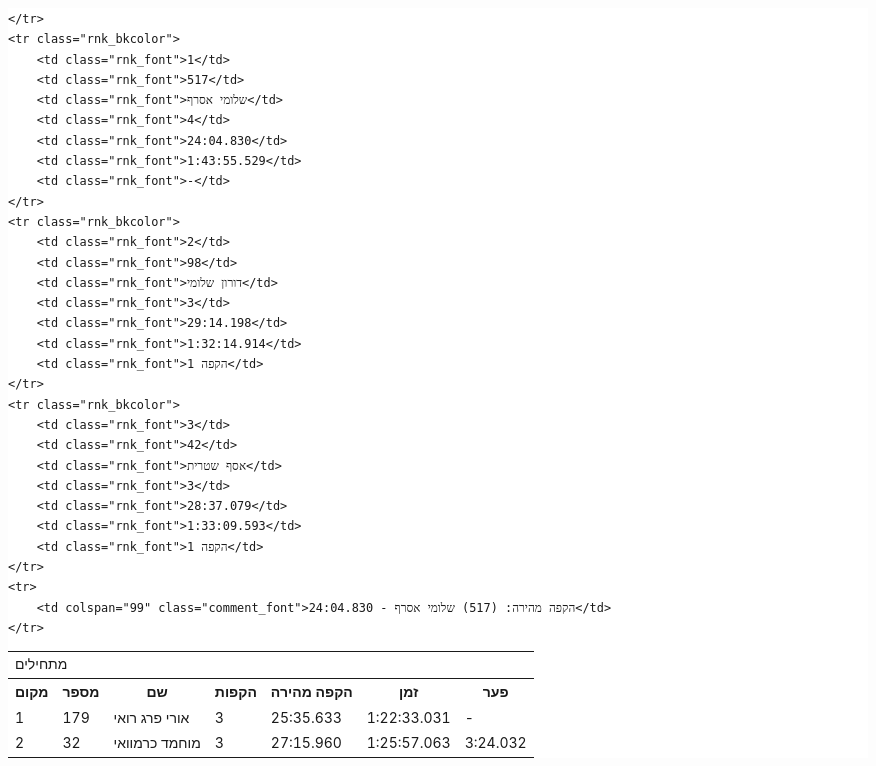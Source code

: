     </tr>
    <tr class="rnk_bkcolor">
        <td class="rnk_font">1</td>
        <td class="rnk_font">517</td>
        <td class="rnk_font">שלומי אסרף</td>
        <td class="rnk_font">4</td>
        <td class="rnk_font">24:04.830</td>
        <td class="rnk_font">1:43:55.529</td>
        <td class="rnk_font">-</td>
    </tr>
    <tr class="rnk_bkcolor">
        <td class="rnk_font">2</td>
        <td class="rnk_font">98</td>
        <td class="rnk_font">דורון שלומי</td>
        <td class="rnk_font">3</td>
        <td class="rnk_font">29:14.198</td>
        <td class="rnk_font">1:32:14.914</td>
        <td class="rnk_font">1 הקפה</td>
    </tr>
    <tr class="rnk_bkcolor">
        <td class="rnk_font">3</td>
        <td class="rnk_font">42</td>
        <td class="rnk_font">אסף שטרית</td>
        <td class="rnk_font">3</td>
        <td class="rnk_font">28:37.079</td>
        <td class="rnk_font">1:33:09.593</td>
        <td class="rnk_font">1 הקפה</td>
    </tr>
    <tr>
        <td colspan="99" class="comment_font">הקפה מהירה: (517) שלומי אסרף - 24:04.830</td>
    </tr>
</table>
<table class="line_color">
    <tr>
        <td colspan="99" class="title_font">מתחילים</td>
    </tr>
    <tr class="rnkh_bkcolor">
        <th class="rnkh_font">מקום</th>
        <th class="rnkh_font">מספר</th>
        <th class="rnkh_font">שם</th>
        <th class="rnkh_font">הקפות</th>
        <th class="rnkh_font">הקפה מהירה</th>
        <th class="rnkh_font">זמן</th>
        <th class="rnkh_font">פער</th>
    </tr>
    <tr class="rnk_bkcolor">
        <td class="rnk_font">1</td>
        <td class="rnk_font">179</td>
        <td class="rnk_font">אורי פרג רואי</td>
        <td class="rnk_font">3</td>
        <td class="rnk_font">25:35.633</td>
        <td class="rnk_font">1:22:33.031</td>
        <td class="rnk_font">-</td>
    </tr>
    <tr class="rnk_bkcolor">
        <td class="rnk_font">2</td>
        <td class="rnk_font">32</td>
        <td class="rnk_font">מוחמד כרמוואי</td>
        <td class="rnk_font">3</td>
        <td class="rnk_font">27:15.960</td>
        <td class="rnk_font">1:25:57.063</td>
        <td class="rnk_font">3:24.032</td>
    </tr>
    <tr class="rnk_bkcolor">